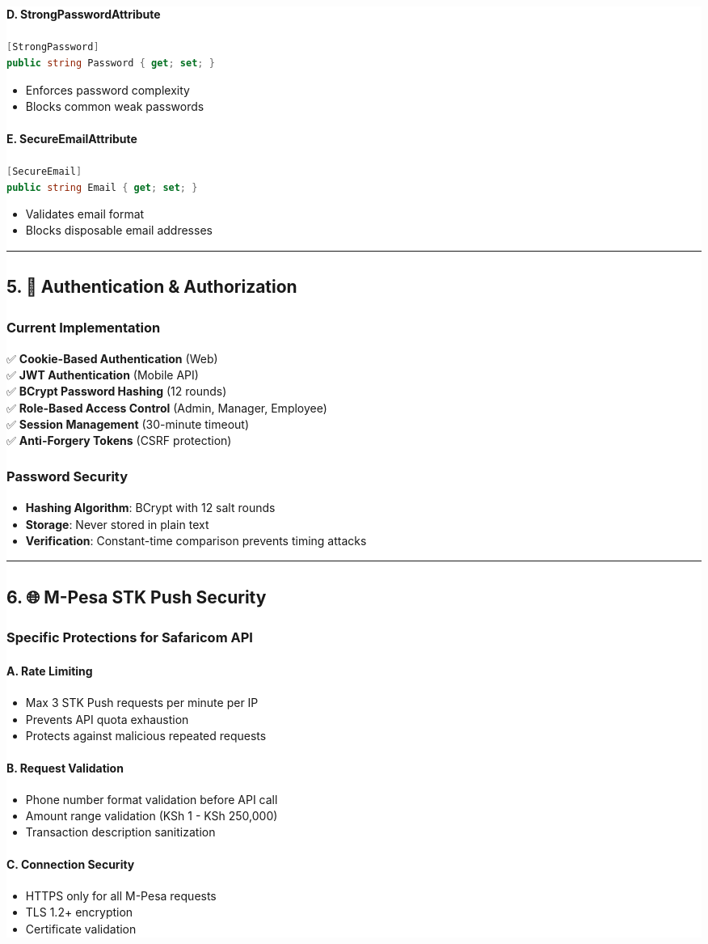 #### D. **StrongPasswordAttribute**
```csharp
[StrongPassword]
public string Password { get; set; }
```
- Enforces password complexity
- Blocks common weak passwords

#### E. **SecureEmailAttribute**
```csharp
[SecureEmail]
public string Email { get; set; }
```
- Validates email format
- Blocks disposable email addresses

---

## 5. 🔐 Authentication & Authorization

### Current Implementation
✅ **Cookie-Based Authentication** (Web)  
✅ **JWT Authentication** (Mobile API)  
✅ **BCrypt Password Hashing** (12 rounds)  
✅ **Role-Based Access Control** (Admin, Manager, Employee)  
✅ **Session Management** (30-minute timeout)  
✅ **Anti-Forgery Tokens** (CSRF protection)

### Password Security
- **Hashing Algorithm**: BCrypt with 12 salt rounds
- **Storage**: Never stored in plain text
- **Verification**: Constant-time comparison prevents timing attacks

---

## 6. 🌐 M-Pesa STK Push Security

### Specific Protections for Safaricom API

#### A. **Rate Limiting**
- Max 3 STK Push requests per minute per IP
- Prevents API quota exhaustion
- Protects against malicious repeated requests

#### B. **Request Validation**
- Phone number format validation before API call
- Amount range validation (KSh 1 - KSh 250,000)
- Transaction description sanitization

#### C. **Connection Security**
- HTTPS only for all M-Pesa requests
- TLS 1.2+ encryption
- Certificate validation
